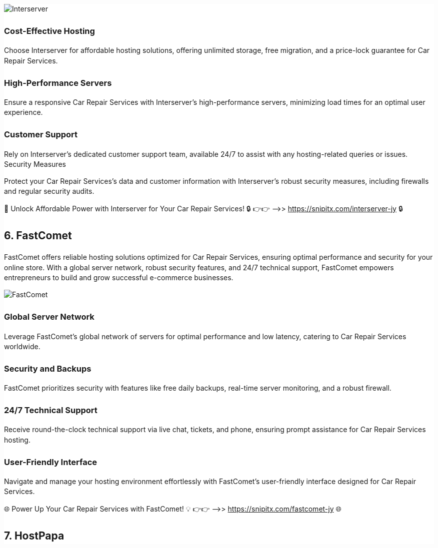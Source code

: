 ![Interserver](https://i.imgur.com/OM5dOEW.jpeg "Interserver Hosting")

### Cost-Effective Hosting
Choose Interserver for affordable hosting solutions, offering unlimited storage, free migration, and a price-lock guarantee for Car Repair Services.

### High-Performance Servers
Ensure a responsive Car Repair Services with Interserver’s high-performance servers, minimizing load times for an optimal user experience.

### Customer Support
Rely on Interserver’s dedicated customer support team, available 24/7 to assist with any hosting-related queries or issues.
Security Measures

Protect your Car Repair Services’s data and customer information with Interserver’s robust security measures, including firewalls and regular security audits.

💸 Unlock Affordable Power with Interserver for Your Car Repair Services! 🔒
👉👉 -->> https://snipitx.com/interserver-jy 🔒

## 6. FastComet

FastComet offers reliable hosting solutions optimized for Car Repair Services, ensuring optimal performance and security for your online store. With a global server network, robust security features, and 24/7 technical support, FastComet empowers entrepreneurs to build and grow successful e-commerce businesses.

![FastComet](https://i.imgur.com/7qgXuWp.png "FastComet Hosting")

### Global Server Network
Leverage FastComet’s global network of servers for optimal performance and low latency, catering to Car Repair Services worldwide.

### Security and Backups
FastComet prioritizes security with features like free daily backups, real-time server monitoring, and a robust firewall.

### 24/7 Technical Support
Receive round-the-clock technical support via live chat, tickets, and phone, ensuring prompt assistance for Car Repair Services hosting.

### User-Friendly Interface
Navigate and manage your hosting environment effortlessly with FastComet’s user-friendly interface designed for Car Repair Services.

🌐 Power Up Your Car Repair Services with FastComet! 💡
👉👉 -->> https://snipitx.com/fastcomet-jy 🌐

## 7. HostPapa
